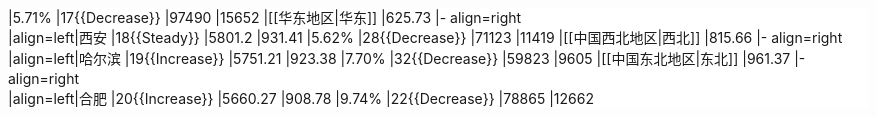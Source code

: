 |5.71%
|17{{Decrease}}
|97490
|15652
|[[华东地区|华东]]
|625.73
|- align=right  
|align=left|西安
|18{{Steady}}
|5801.2
|931.41
|5.62%
|28{{Decrease}}
|71123
|11419
|[[中国西北地区|西北]]
|815.66
|- align=right  
|align=left|哈尔滨
|19{{Increase}}
|5751.21
|923.38
|7.70%
|32{{Decrease}}
|59823
|9605
|[[中国东北地区|东北]]
|961.37
|- align=right  
|align=left|合肥
|20{{Increase}}
|5660.27
|908.78
|9.74%
|22{{Decrease}}
|78865
|12662